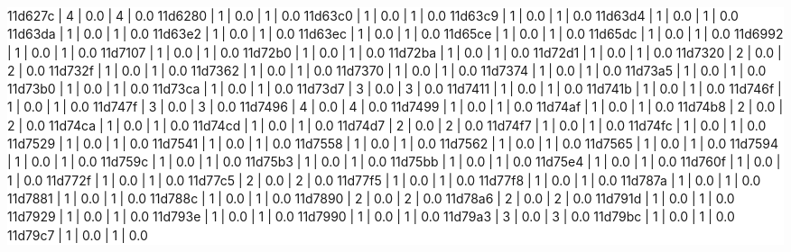 11d627c                                          |      4 |   0.0 |   4 |   0.0
11d6280                                          |      1 |   0.0 |   1 |   0.0
11d63c0                                          |      1 |   0.0 |   1 |   0.0
11d63c9                                          |      1 |   0.0 |   1 |   0.0
11d63d4                                          |      1 |   0.0 |   1 |   0.0
11d63da                                          |      1 |   0.0 |   1 |   0.0
11d63e2                                          |      1 |   0.0 |   1 |   0.0
11d63ec                                          |      1 |   0.0 |   1 |   0.0
11d65ce                                          |      1 |   0.0 |   1 |   0.0
11d65dc                                          |      1 |   0.0 |   1 |   0.0
11d6992                                          |      1 |   0.0 |   1 |   0.0
11d7107                                          |      1 |   0.0 |   1 |   0.0
11d72b0                                          |      1 |   0.0 |   1 |   0.0
11d72ba                                          |      1 |   0.0 |   1 |   0.0
11d72d1                                          |      1 |   0.0 |   1 |   0.0
11d7320                                          |      2 |   0.0 |   2 |   0.0
11d732f                                          |      1 |   0.0 |   1 |   0.0
11d7362                                          |      1 |   0.0 |   1 |   0.0
11d7370                                          |      1 |   0.0 |   1 |   0.0
11d7374                                          |      1 |   0.0 |   1 |   0.0
11d73a5                                          |      1 |   0.0 |   1 |   0.0
11d73b0                                          |      1 |   0.0 |   1 |   0.0
11d73ca                                          |      1 |   0.0 |   1 |   0.0
11d73d7                                          |      3 |   0.0 |   3 |   0.0
11d7411                                          |      1 |   0.0 |   1 |   0.0
11d741b                                          |      1 |   0.0 |   1 |   0.0
11d746f                                          |      1 |   0.0 |   1 |   0.0
11d747f                                          |      3 |   0.0 |   3 |   0.0
11d7496                                          |      4 |   0.0 |   4 |   0.0
11d7499                                          |      1 |   0.0 |   1 |   0.0
11d74af                                          |      1 |   0.0 |   1 |   0.0
11d74b8                                          |      2 |   0.0 |   2 |   0.0
11d74ca                                          |      1 |   0.0 |   1 |   0.0
11d74cd                                          |      1 |   0.0 |   1 |   0.0
11d74d7                                          |      2 |   0.0 |   2 |   0.0
11d74f7                                          |      1 |   0.0 |   1 |   0.0
11d74fc                                          |      1 |   0.0 |   1 |   0.0
11d7529                                          |      1 |   0.0 |   1 |   0.0
11d7541                                          |      1 |   0.0 |   1 |   0.0
11d7558                                          |      1 |   0.0 |   1 |   0.0
11d7562                                          |      1 |   0.0 |   1 |   0.0
11d7565                                          |      1 |   0.0 |   1 |   0.0
11d7594                                          |      1 |   0.0 |   1 |   0.0
11d759c                                          |      1 |   0.0 |   1 |   0.0
11d75b3                                          |      1 |   0.0 |   1 |   0.0
11d75bb                                          |      1 |   0.0 |   1 |   0.0
11d75e4                                          |      1 |   0.0 |   1 |   0.0
11d760f                                          |      1 |   0.0 |   1 |   0.0
11d772f                                          |      1 |   0.0 |   1 |   0.0
11d77c5                                          |      2 |   0.0 |   2 |   0.0
11d77f5                                          |      1 |   0.0 |   1 |   0.0
11d77f8                                          |      1 |   0.0 |   1 |   0.0
11d787a                                          |      1 |   0.0 |   1 |   0.0
11d7881                                          |      1 |   0.0 |   1 |   0.0
11d788c                                          |      1 |   0.0 |   1 |   0.0
11d7890                                          |      2 |   0.0 |   2 |   0.0
11d78a6                                          |      2 |   0.0 |   2 |   0.0
11d791d                                          |      1 |   0.0 |   1 |   0.0
11d7929                                          |      1 |   0.0 |   1 |   0.0
11d793e                                          |      1 |   0.0 |   1 |   0.0
11d7990                                          |      1 |   0.0 |   1 |   0.0
11d79a3                                          |      3 |   0.0 |   3 |   0.0
11d79bc                                          |      1 |   0.0 |   1 |   0.0
11d79c7                                          |      1 |   0.0 |   1 |   0.0